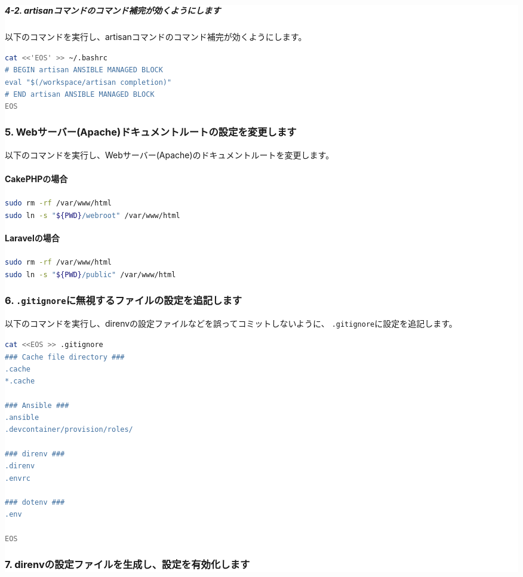 ##### 4-2. artisanコマンドのコマンド補完が効くようにします

以下のコマンドを実行し、artisanコマンドのコマンド補完が効くようにします。

```sh
cat <<'EOS' >> ~/.bashrc
# BEGIN artisan ANSIBLE MANAGED BLOCK
eval "$(/workspace/artisan completion)"
# END artisan ANSIBLE MANAGED BLOCK
EOS
```

### 5. Webサーバー(Apache)ドキュメントルートの設定を変更します

以下のコマンドを実行し、Webサーバー(Apache)のドキュメントルートを変更します。

#### CakePHPの場合

```sh
sudo rm -rf /var/www/html
sudo ln -s "${PWD}/webroot" /var/www/html
```

#### Laravelの場合

```sh
sudo rm -rf /var/www/html
sudo ln -s "${PWD}/public" /var/www/html
```

### 6. `.gitignore`に無視するファイルの設定を追記します

以下のコマンドを実行し、direnvの設定ファイルなどを誤ってコミットしないように、
`.gitignore`に設定を追記します。

```sh
cat <<EOS >> .gitignore
### Cache file directory ###
.cache
*.cache

### Ansible ###
.ansible
.devcontainer/provision/roles/

### direnv ###
.direnv
.envrc

### dotenv ###
.env

EOS
```

### 7. direnvの設定ファイルを生成し、設定を有効化します
